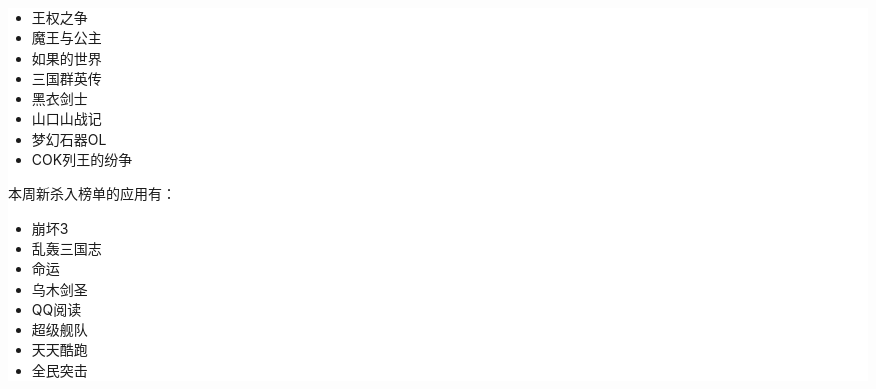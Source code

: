 
* 王权之争
* 魔王与公主
* 如果的世界
* 三国群英传
* 黑衣剑士
* 山口山战记
* 梦幻石器OL
* COK列王的纷争


本周新杀入榜单的应用有：

* 崩坏3
* 乱轰三国志
* 命运
* 乌木剑圣 
* QQ阅读
* 超级舰队
* 天天酷跑
* 全民突击


























































